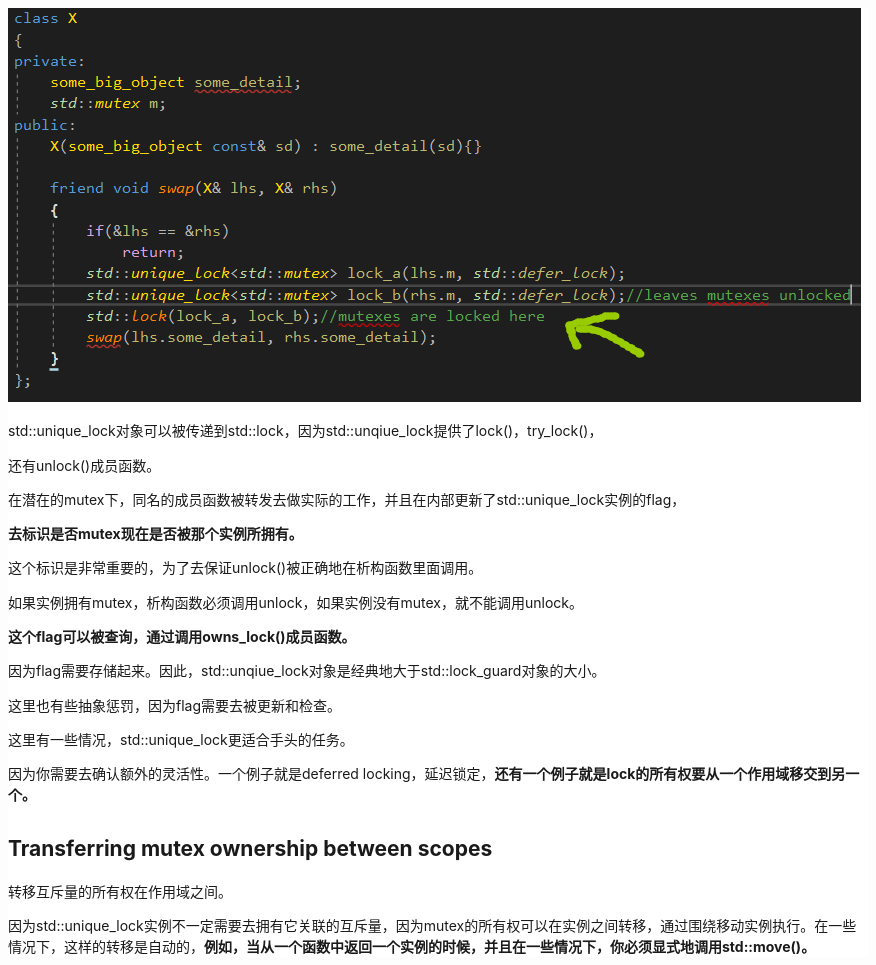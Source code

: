 ![image-20220315212601142](../Image/3.9.png)

std::unique_lock对象可以被传递到std::lock，因为std::unqiue_lock提供了lock()，try_lock()，

还有unlock()成员函数。

在潜在的mutex下，同名的成员函数被转发去做实际的工作，并且在内部更新了std::unique_lock实例的flag，

**去标识是否mutex现在是否被那个实例所拥有。**

这个标识是非常重要的，为了去保证unlock()被正确地在析构函数里面调用。

如果实例拥有mutex，析构函数必须调用unlock，如果实例没有mutex，就不能调用unlock。

**这个flag可以被查询，通过调用owns_lock()成员函数。**



因为flag需要存储起来。因此，std::unqiue_lock对象是经典地大于std::lock_guard对象的大小。

这里也有些抽象惩罚，因为flag需要去被更新和检查。



这里有一些情况，std::unique_lock更适合手头的任务。

因为你需要去确认额外的灵活性。一个例子就是deferred locking，延迟锁定，**还有一个例子就是lock的所有权要从一个作用域移交到另一个。**



## Transferring mutex ownership between scopes

转移互斥量的所有权在作用域之间。



因为std::unique_lock实例不一定需要去拥有它关联的互斥量，因为mutex的所有权可以在实例之间转移，通过围绕移动实例执行。在一些情况下，这样的转移是自动的，**例如，当从一个函数中返回一个实例的时候，并且在一些情况下，你必须显式地调用std::move()。**


